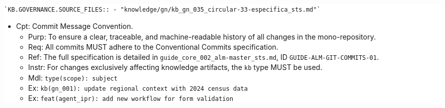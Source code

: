     `KB.GOVERNANCE.SOURCE_FILES:: - "knowledge/gn/kb_gn_035_circular-33-especifica_sts.md"`

- Cpt: Commit Message Convention.
  - Purp: To ensure a clear, traceable, and machine-readable history of all changes in the mono-repository.
  - Req: All commits MUST adhere to the Conventional Commits specification.
  - Ref: The full specification is detailed in `guide_core_002_alm-master_sts.md`, ID `GUIDE-ALM-GIT-COMMITS-01`.
  - Instr: For changes exclusively affecting knowledge artifacts, the `kb` type MUST be used.
  - Mdl: `type(scope): subject`
  - Ex: `kb(gn_001): update regional context with 2024 census data`
  - Ex: `feat(agent_ipr): add new workflow for form validation`
